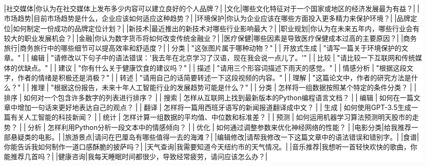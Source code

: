 |社交媒体|你认为在社交媒体上发布多少内容可以建立良好的个人品牌？|
|文化|哪些文化特征对于一个国家或地区的经济发展最为有益？|
|市场趋势|目前市场趋势是什么，企业应该如何适应这种趋势？|
|环境保护|你认为企业应该在哪些方面投入更多精力来保护环境？|
|品牌定位|如何制定一份成功的品牌定位计划？|
|新技术|最近推出的新技术对哪些行业影响最大？|
|职业规划|你认为在未来五年内，哪些行业会有较大的职业发展机会？|
|金融|你认为数字货币将如何改变传统金融业？|
|医疗保健|哪些因素是导致医疗保健成本过高的主要原因？|
|商务旅行|商务旅行中的哪些细节可以提高效率和舒适度？|
| 分类 | "这张图片属于哪种动物？" |
| 开放式生成 | "请写一篇关于环境保护的文章。" |
| 编辑 | "请修改以下句子中的语法错误：'我去年在北京学习了汉语，现在我会说一点儿了。'" |
| 比较 | "请比较一下互联网和传统媒体的优缺点。" |
| 建议 | "你有什么关于健康饮食的建议吗？" |
| 描述 | "请用三个形容词描述下雨天的感觉。" |
| 情感分析 | "根据这段文字，作者的情绪是积极还是消极？" |
| 转述 | "请用自己的话简要转述一下这段视频的内容。" |
| 理解 | "这篇论文中，作者的研究方法是什么？" |
| 推理 | "根据这份报告，未来十年人工智能行业的发展趋势可能是什么？" |
| 分类 | 怎样将一组数据按照某个特定的条件分类？ |
| 排序 | 如何对一个包含许多数字的列表进行排序？ |
| 搜索 | 怎样从互联网上找到最新版本的Python编程语言文档？ |
| 编辑 | 如何在一篇文章中增加一句话来更好地表达自己的观点？ |
| 翻译 | 怎样将一篇用西班牙语写的新闻报道翻译成中文？ |
| 生成 | 如何使用GPT-3.5生成一篇有关人工智能的科技新闻？ |
| 统计 | 怎样计算一组数据的平均值、中位数和标准差？ |
| 预测 | 如何运用机器学习算法预测明天股市的走势？ |
| 分析 | 怎样利用Python分析一段文本中的情感倾向？ |
| 优化 | 如何通过调整参数来优化神经网络的性能？ |
|电影分类|给我推荐一部悬疑类的电影。|
|旅游景点|请问在巴厘岛有哪些值得一去的海滩？|
|编辑修改|请帮我修改一下这篇文章中的语法错误和错别字。|
|食谱|你能告诉我如何制作一道口感酥脆的披萨吗？|
|天气查询|我需要知道今天纽约市的天气情况。|
|音乐推荐|我想听一首轻快欢快的歌曲，你能推荐几首吗？|
|健康咨询|我每天睡眠时间都很少，导致经常疲劳，请问应该怎么办？|